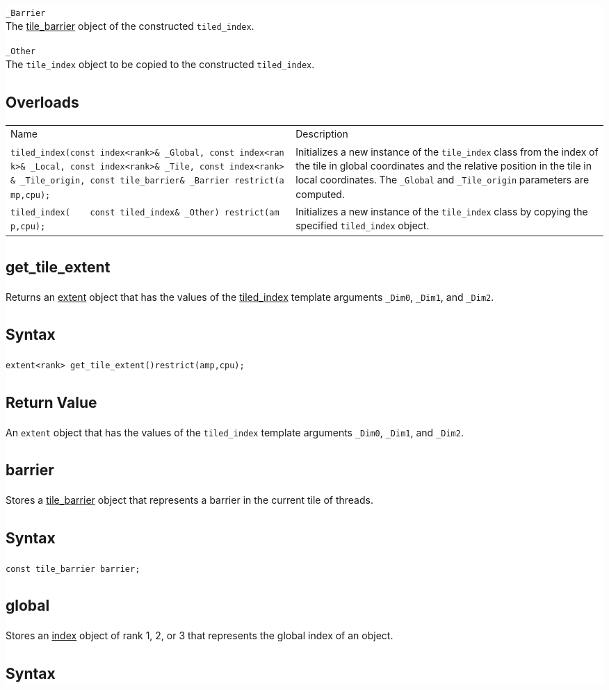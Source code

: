  `_Barrier`  
 The [tile_barrier](tile-barrier-class.md) object of the constructed `tiled_index`.  
  
 `_Other`  
 The `tile_index` object to be copied to the constructed `tiled_index`.  
  
## Overloads  
  
|||  
|-|-|  
|Name|Description|  
|`tiled_index(const index<rank>& _Global, const index<rank>& _Local, const index<rank>& _Tile, const index<rank>& _Tile_origin, const tile_barrier& _Barrier restrict(amp,cpu);`|Initializes a new instance of the `tile_index` class from the index of the tile in global coordinates and the relative position in the tile in local coordinates. The `_Global` and `_Tile_origin` parameters are computed.|  
|`tiled_index(    const tiled_index& _Other) restrict(amp,cpu);`|Initializes a new instance of the `tile_index` class by copying the specified `tiled_index` object.|  


## <a name="tiled_index__get_tile_extent"></a>  get_tile_extent
Returns an [extent](extent-class.md) object that has the values of the [tiled_index](tiled-index-class.md) template arguments `_Dim0`, `_Dim1`, and `_Dim2`.  
  
## Syntax  
  
```  
extent<rank> get_tile_extent()restrict(amp,cpu);  
```  
  
## Return Value  
 An `extent` object that has the values of the `tiled_index` template arguments `_Dim0`, `_Dim1`, and `_Dim2`.  

## <a name="tiled_index__barrier"></a>  barrier   
Stores a [tile_barrier](tile-barrier-class.md) object that represents a barrier in the current tile of threads.  
  
## Syntax  
  
```  
const tile_barrier barrier;  
```  

## <a name="tiled_index__global"></a>  global   
Stores an [index](index-class.md) object of rank 1, 2, or 3 that represents the global index of an object.  
  
## Syntax  
  